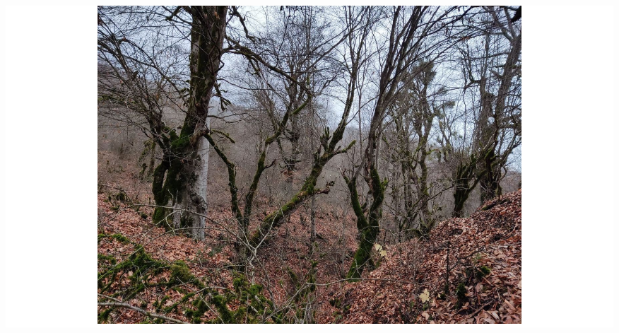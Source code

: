 <p align="center">
  <img src="/assets/img/21-alimestan/08.jpg" alt="mhkarami97" width="600" />
</p>

<p align="center">